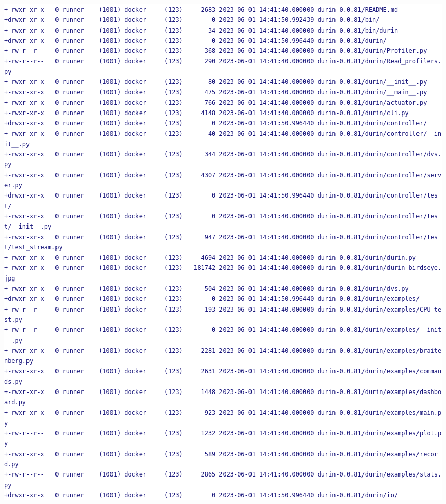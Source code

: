 ```diff
+-rwxr-xr-x   0 runner    (1001) docker     (123)     2683 2023-06-01 14:41:40.000000 durin-0.0.81/README.md
+drwxr-xr-x   0 runner    (1001) docker     (123)        0 2023-06-01 14:41:50.992439 durin-0.0.81/bin/
+-rwxr-xr-x   0 runner    (1001) docker     (123)       34 2023-06-01 14:41:40.000000 durin-0.0.81/bin/durin
+drwxr-xr-x   0 runner    (1001) docker     (123)        0 2023-06-01 14:41:50.996440 durin-0.0.81/durin/
+-rw-r--r--   0 runner    (1001) docker     (123)      368 2023-06-01 14:41:40.000000 durin-0.0.81/durin/Profiler.py
+-rw-r--r--   0 runner    (1001) docker     (123)      290 2023-06-01 14:41:40.000000 durin-0.0.81/durin/Read_profilers.py
+-rwxr-xr-x   0 runner    (1001) docker     (123)       80 2023-06-01 14:41:40.000000 durin-0.0.81/durin/__init__.py
+-rwxr-xr-x   0 runner    (1001) docker     (123)      475 2023-06-01 14:41:40.000000 durin-0.0.81/durin/__main__.py
+-rwxr-xr-x   0 runner    (1001) docker     (123)      766 2023-06-01 14:41:40.000000 durin-0.0.81/durin/actuator.py
+-rwxr-xr-x   0 runner    (1001) docker     (123)     4148 2023-06-01 14:41:40.000000 durin-0.0.81/durin/cli.py
+drwxr-xr-x   0 runner    (1001) docker     (123)        0 2023-06-01 14:41:50.996440 durin-0.0.81/durin/controller/
+-rwxr-xr-x   0 runner    (1001) docker     (123)       40 2023-06-01 14:41:40.000000 durin-0.0.81/durin/controller/__init__.py
+-rwxr-xr-x   0 runner    (1001) docker     (123)      344 2023-06-01 14:41:40.000000 durin-0.0.81/durin/controller/dvs.py
+-rwxr-xr-x   0 runner    (1001) docker     (123)     4307 2023-06-01 14:41:40.000000 durin-0.0.81/durin/controller/server.py
+drwxr-xr-x   0 runner    (1001) docker     (123)        0 2023-06-01 14:41:50.996440 durin-0.0.81/durin/controller/test/
+-rwxr-xr-x   0 runner    (1001) docker     (123)        0 2023-06-01 14:41:40.000000 durin-0.0.81/durin/controller/test/__init__.py
+-rwxr-xr-x   0 runner    (1001) docker     (123)      947 2023-06-01 14:41:40.000000 durin-0.0.81/durin/controller/test/test_stream.py
+-rwxr-xr-x   0 runner    (1001) docker     (123)     4694 2023-06-01 14:41:40.000000 durin-0.0.81/durin/durin.py
+-rwxr-xr-x   0 runner    (1001) docker     (123)   181742 2023-06-01 14:41:40.000000 durin-0.0.81/durin/durin_birdseye.jpg
+-rwxr-xr-x   0 runner    (1001) docker     (123)      504 2023-06-01 14:41:40.000000 durin-0.0.81/durin/dvs.py
+drwxr-xr-x   0 runner    (1001) docker     (123)        0 2023-06-01 14:41:50.996440 durin-0.0.81/durin/examples/
+-rw-r--r--   0 runner    (1001) docker     (123)      193 2023-06-01 14:41:40.000000 durin-0.0.81/durin/examples/CPU_test.py
+-rw-r--r--   0 runner    (1001) docker     (123)        0 2023-06-01 14:41:40.000000 durin-0.0.81/durin/examples/__init__.py
+-rwxr-xr-x   0 runner    (1001) docker     (123)     2281 2023-06-01 14:41:40.000000 durin-0.0.81/durin/examples/braitenberg.py
+-rwxr-xr-x   0 runner    (1001) docker     (123)     2631 2023-06-01 14:41:40.000000 durin-0.0.81/durin/examples/commands.py
+-rwxr-xr-x   0 runner    (1001) docker     (123)     1448 2023-06-01 14:41:40.000000 durin-0.0.81/durin/examples/dashboard.py
+-rwxr-xr-x   0 runner    (1001) docker     (123)      923 2023-06-01 14:41:40.000000 durin-0.0.81/durin/examples/main.py
+-rw-r--r--   0 runner    (1001) docker     (123)     1232 2023-06-01 14:41:40.000000 durin-0.0.81/durin/examples/plot.py
+-rwxr-xr-x   0 runner    (1001) docker     (123)      589 2023-06-01 14:41:40.000000 durin-0.0.81/durin/examples/record.py
+-rw-r--r--   0 runner    (1001) docker     (123)     2865 2023-06-01 14:41:40.000000 durin-0.0.81/durin/examples/stats.py
+drwxr-xr-x   0 runner    (1001) docker     (123)        0 2023-06-01 14:41:50.996440 durin-0.0.81/durin/io/
```